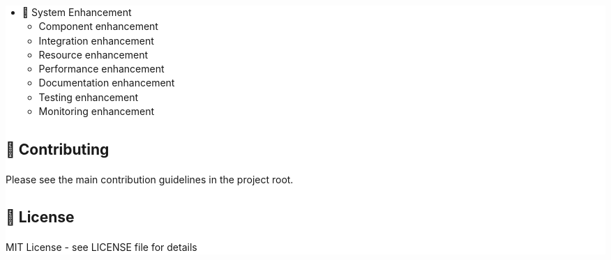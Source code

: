 - 🌟 System Enhancement
  - Component enhancement
  - Integration enhancement
  - Resource enhancement
  - Performance enhancement
  - Documentation enhancement
  - Testing enhancement
  - Monitoring enhancement

## 🤝 Contributing
Please see the main contribution guidelines in the project root.

## 📄 License
MIT License - see LICENSE file for details

